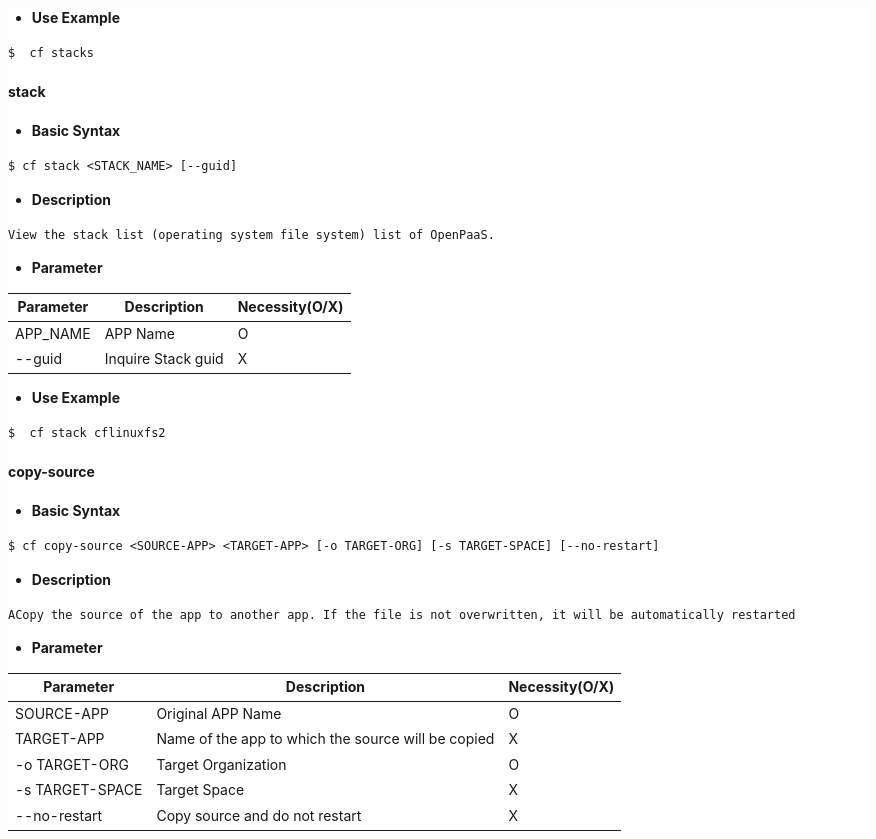   - **Use Example**

  ```
  $  cf stacks
  ```

#### stack

  - **Basic Syntax**


  ```
  $ cf stack <STACK_NAME> [--guid]
  ```


  - **Description**


  ```
  View the stack list (operating system file system) list of OpenPaaS.
  ```


  - **Parameter**


  | Parameter   |           Description                 | Necessity(O/X) |
  |-------------|--------------------------------|-----------|
  |APP_NAME     |APP Name                           |O        |
  |--guid       |Inquire Stack guid            |X        |


  - **Use Example**

  ```
  $  cf stack cflinuxfs2
  ```

#### copy-source

  - **Basic Syntax**


  ```
  $ cf copy-source <SOURCE-APP> <TARGET-APP> [-o TARGET-ORG] [-s TARGET-SPACE] [--no-restart]
  ```


  - **Description**


  ```
  ACopy the source of the app to another app. If the file is not overwritten, it will be automatically restarted
  ```


  - **Parameter**


  | Parameter   |           Description                 | Necessity(O/X) |
  |-------------|--------------------------------|-----------|
  |SOURCE-APP   |Original APP Name                        |O        |
  |TARGET-APP   |Name of the app to which the source will be copied            |X        |
  |-o TARGET-ORG |Target Organization                         |O        |
  |-s TARGET-SPACE|Target Space                    |X        |
  |--no-restart   |Copy source and do not restart  |X        |
